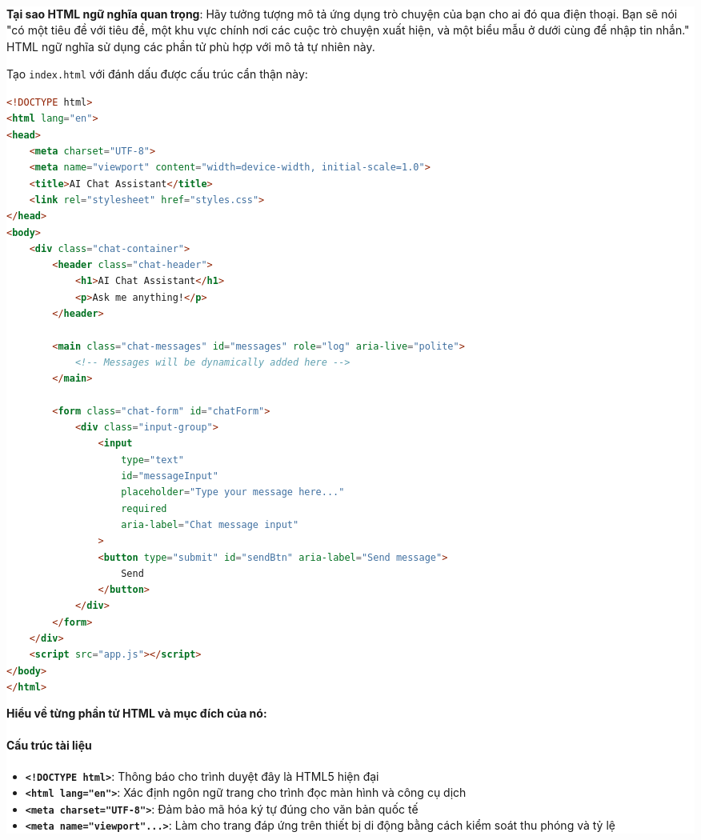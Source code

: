 **Tại sao HTML ngữ nghĩa quan trọng**: Hãy tưởng tượng mô tả ứng dụng trò chuyện của bạn cho ai đó qua điện thoại. Bạn sẽ nói "có một tiêu đề với tiêu đề, một khu vực chính nơi các cuộc trò chuyện xuất hiện, và một biểu mẫu ở dưới cùng để nhập tin nhắn." HTML ngữ nghĩa sử dụng các phần tử phù hợp với mô tả tự nhiên này.

Tạo `index.html` với đánh dấu được cấu trúc cẩn thận này:

```html
<!DOCTYPE html>
<html lang="en">
<head>
    <meta charset="UTF-8">
    <meta name="viewport" content="width=device-width, initial-scale=1.0">
    <title>AI Chat Assistant</title>
    <link rel="stylesheet" href="styles.css">
</head>
<body>
    <div class="chat-container">
        <header class="chat-header">
            <h1>AI Chat Assistant</h1>
            <p>Ask me anything!</p>
        </header>
        
        <main class="chat-messages" id="messages" role="log" aria-live="polite">
            <!-- Messages will be dynamically added here -->
        </main>
        
        <form class="chat-form" id="chatForm">
            <div class="input-group">
                <input 
                    type="text" 
                    id="messageInput" 
                    placeholder="Type your message here..." 
                    required
                    aria-label="Chat message input"
                >
                <button type="submit" id="sendBtn" aria-label="Send message">
                    Send
                </button>
            </div>
        </form>
    </div>
    <script src="app.js"></script>
</body>
</html>
```

**Hiểu về từng phần tử HTML và mục đích của nó:**

#### Cấu trúc tài liệu
- **`<!DOCTYPE html>`**: Thông báo cho trình duyệt đây là HTML5 hiện đại
- **`<html lang="en">`**: Xác định ngôn ngữ trang cho trình đọc màn hình và công cụ dịch
- **`<meta charset="UTF-8">`**: Đảm bảo mã hóa ký tự đúng cho văn bản quốc tế
- **`<meta name="viewport"...>`**: Làm cho trang đáp ứng trên thiết bị di động bằng cách kiểm soát thu phóng và tỷ lệ
